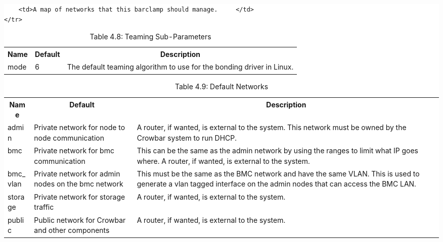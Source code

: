   		<td>A map of networks that this barclamp should manage.		</td>
 	</tr>
</table>

<a id="table-Teaming-Sub-Parameters" />
<table>
<caption>Table 4.8: Teaming Sub-Parameters	</caption>
	<tr>
  		<th>Name 							</th>
  		<th>Default 						</th>
  		<th>Description 						</th>
	</tr>
	<tr>
  		<td>mode 							</td>
  		<td>6 							</td>
  		<td>The default teaming algorithm to use for the
		 bonding driver in Linux.					</td>
 	</tr>
</table>

<a id="table-Default-Networks" />
<table>
<caption>Table 4.9: Default Networks</caption>
	<tr>
  		<th>Name 							</th>
  		<th>Default 						</th>
  		<th>Description 						</th>
	</tr>
	<tr>
  		<td>admin 						</td>
  		<td>Private network for node to node communication 		</td>
  		<td>A router, if wanted, is external to the system. This network
		 must be owned by the Crowbar system to run DHCP. 		</td>
 	</tr>
	<tr>
  		<td>bmc 							</td>
  		<td>Private network for bmc communication 			</td>
  		<td>This can be the same as the admin network by using the ranges
		 to limit what IP goes where. A router, if wanted, is external
		 to the system. 						</td>
 	</tr>
	<tr>
  		<td>bmc_vlan 						</td>
  		<td>Private network for admin nodes on the bmc network 		</td>
  		<td>This must be the same as the BMC network and have the
		 same VLAN. This is used to generate a vlan tagged interface
		 on the admin nodes that can access the BMC LAN. 			</td>
 	</tr>
	<tr>
  		<td>storage 						</td>
  		<td>Private network for storage traffic 			</td>
  		<td>A router, if wanted, is external to the system.		</td>
 	</tr>
	<tr>
  		<td>public 						</td>
  		<td>Public network for Crowbar and other components 		</td>
  		<td>A router, if wanted, is external to the system. 		</td>
 	</tr>
</table>
